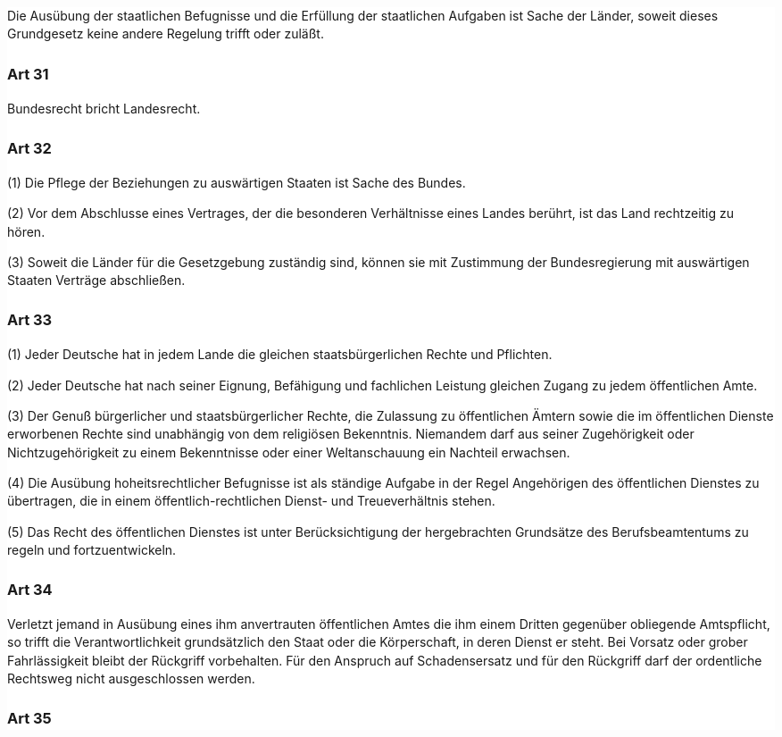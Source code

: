 Die Ausübung der staatlichen Befugnisse und die Erfüllung der
staatlichen Aufgaben ist Sache der Länder, soweit dieses Grundgesetz
keine andere Regelung trifft oder zuläßt.

### Art 31

Bundesrecht bricht Landesrecht.

### Art 32

(1) Die Pflege der Beziehungen zu auswärtigen Staaten ist Sache des
Bundes.

(2) Vor dem Abschlusse eines Vertrages, der die besonderen
Verhältnisse eines Landes berührt, ist das Land rechtzeitig zu hören.

(3) Soweit die Länder für die Gesetzgebung zuständig sind, können sie
mit Zustimmung der Bundesregierung mit auswärtigen Staaten Verträge
abschließen.

### Art 33

(1) Jeder Deutsche hat in jedem Lande die gleichen staatsbürgerlichen
Rechte und Pflichten.

(2) Jeder Deutsche hat nach seiner Eignung, Befähigung und fachlichen
Leistung gleichen Zugang zu jedem öffentlichen Amte.

(3) Der Genuß bürgerlicher und staatsbürgerlicher Rechte, die
Zulassung zu öffentlichen Ämtern sowie die im öffentlichen Dienste
erworbenen Rechte sind unabhängig von dem religiösen Bekenntnis.
Niemandem darf aus seiner Zugehörigkeit oder Nichtzugehörigkeit zu
einem Bekenntnisse oder einer Weltanschauung ein Nachteil erwachsen.

(4) Die Ausübung hoheitsrechtlicher Befugnisse ist als ständige
Aufgabe in der Regel Angehörigen des öffentlichen Dienstes zu
übertragen, die in einem öffentlich-rechtlichen Dienst- und
Treueverhältnis stehen.

(5) Das Recht des öffentlichen Dienstes ist unter Berücksichtigung der
hergebrachten Grundsätze des Berufsbeamtentums zu regeln und
fortzuentwickeln.

### Art 34

Verletzt jemand in Ausübung eines ihm anvertrauten öffentlichen Amtes
die ihm einem Dritten gegenüber obliegende Amtspflicht, so trifft die
Verantwortlichkeit grundsätzlich den Staat oder die Körperschaft, in
deren Dienst er steht. Bei Vorsatz oder grober Fahrlässigkeit bleibt
der Rückgriff vorbehalten. Für den Anspruch auf Schadensersatz und für
den Rückgriff darf der ordentliche Rechtsweg nicht ausgeschlossen
werden.

### Art 35
